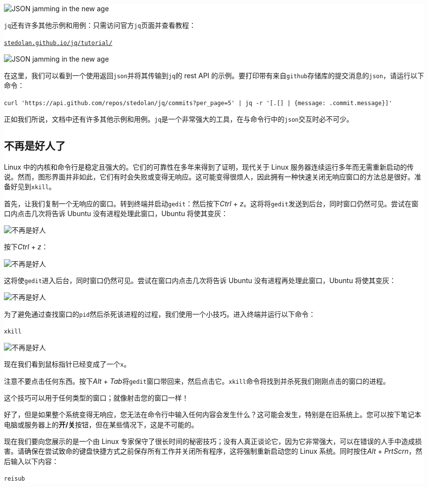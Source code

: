 ![JSON jamming in the new age](https://github.com/OpenDocCN/freelearn-linux-zh/raw/master/docs/wk-linux/img/image_05_058.jpg)

`jq`还有许多其他示例和用例：只需访问官方`jq`页面并查看教程：

[`stedolan.github.io/jq/tutorial/`](https://stedolan.github.io/jq/tutorial/)

![JSON jamming in the new age](https://github.com/OpenDocCN/freelearn-linux-zh/raw/master/docs/wk-linux/img/image_05_059.jpg)

在这里，我们可以看到一个使用返回`json`并将其传输到`jq`的 rest API 的示例。要打印带有来自`github`存储库的提交消息的`json`，请运行以下命令：

```
curl 'https://api.github.com/repos/stedolan/jq/commits?per_page=5' | jq -r '[.[] | {message: .commit.message}]'

```

正如我们所说，文档中还有许多其他示例和用例。`jq`是一个非常强大的工具，在与命令行中的`json`交互时必不可少。

## 不再是好人了

Linux 中的内核和命令行是稳定且强大的。它们的可靠性在多年来得到了证明，现代关于 Linux 服务器连续运行多年而无需重新启动的传说。然而，图形界面并非如此，它们有时会失败或变得无响应。这可能变得很烦人，因此拥有一种快速关闭无响应窗口的方法总是很好。准备好见到`xkill`。

首先，让我们复制一个无响应的窗口。转到终端并启动`gedit`：然后按下*Ctrl* + *z*。这将将`gedit`发送到后台，同时窗口仍然可见。尝试在窗口内点击几次将告诉 Ubuntu 没有进程处理此窗口，Ubuntu 将使其变灰：

![不再是好人](https://github.com/OpenDocCN/freelearn-linux-zh/raw/master/docs/wk-linux/img/image_05_060.jpg)

按下*Ctrl* + *z*：

![不再是好人](https://github.com/OpenDocCN/freelearn-linux-zh/raw/master/docs/wk-linux/img/image_05_061.jpg)

这将使`gedit`进入后台，同时窗口仍然可见。尝试在窗口内点击几次将告诉 Ubuntu 没有进程再处理此窗口，Ubuntu 将使其变灰：

![不再是好人](https://github.com/OpenDocCN/freelearn-linux-zh/raw/master/docs/wk-linux/img/image_05_062.jpg)

为了避免通过查找窗口的`pid`然后杀死该进程的过程，我们使用一个小技巧。进入终端并运行以下命令：

```
xkill

```

![不再是好人](https://github.com/OpenDocCN/freelearn-linux-zh/raw/master/docs/wk-linux/img/image_05_063.jpg)

现在我们看到鼠标指针已经变成了一个`x`。

注意不要点击任何东西。按下*Alt* + *Tab*将`gedit`窗口带回来，然后点击它。`xkill`命令将找到并杀死我们刚刚点击的窗口的进程。

这个技巧可以用于任何类型的窗口；就像射击您的窗口一样！

好了，但是如果整个系统变得无响应，您无法在命令行中输入任何内容会发生什么？这可能会发生，特别是在旧系统上。您可以按下笔记本电脑或服务器上的**开/关**按钮，但在某些情况下，这是不可能的。

现在我们要向您展示的是一个由 Linux 专家保守了很长时间的秘密技巧；没有人真正谈论它，因为它非常强大，可以在错误的人手中造成损害。请确保在尝试致命的键盘快捷方式之前保存所有工作并关闭所有程序，这将强制重新启动您的 Linux 系统。同时按住*Alt* + *PrtScrn*，然后输入以下内容：

```
reisub

```

